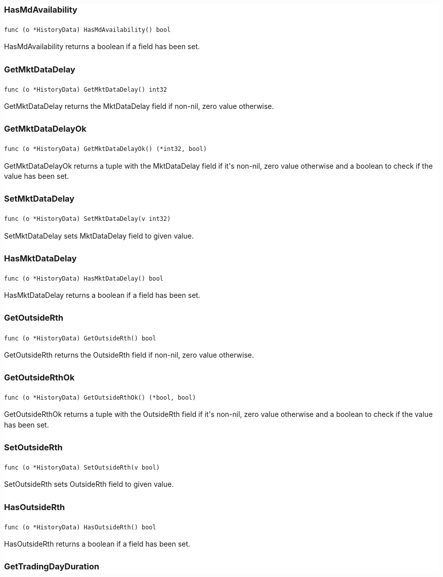 ### HasMdAvailability

`func (o *HistoryData) HasMdAvailability() bool`

HasMdAvailability returns a boolean if a field has been set.

### GetMktDataDelay

`func (o *HistoryData) GetMktDataDelay() int32`

GetMktDataDelay returns the MktDataDelay field if non-nil, zero value otherwise.

### GetMktDataDelayOk

`func (o *HistoryData) GetMktDataDelayOk() (*int32, bool)`

GetMktDataDelayOk returns a tuple with the MktDataDelay field if it's non-nil, zero value otherwise
and a boolean to check if the value has been set.

### SetMktDataDelay

`func (o *HistoryData) SetMktDataDelay(v int32)`

SetMktDataDelay sets MktDataDelay field to given value.

### HasMktDataDelay

`func (o *HistoryData) HasMktDataDelay() bool`

HasMktDataDelay returns a boolean if a field has been set.

### GetOutsideRth

`func (o *HistoryData) GetOutsideRth() bool`

GetOutsideRth returns the OutsideRth field if non-nil, zero value otherwise.

### GetOutsideRthOk

`func (o *HistoryData) GetOutsideRthOk() (*bool, bool)`

GetOutsideRthOk returns a tuple with the OutsideRth field if it's non-nil, zero value otherwise
and a boolean to check if the value has been set.

### SetOutsideRth

`func (o *HistoryData) SetOutsideRth(v bool)`

SetOutsideRth sets OutsideRth field to given value.

### HasOutsideRth

`func (o *HistoryData) HasOutsideRth() bool`

HasOutsideRth returns a boolean if a field has been set.

### GetTradingDayDuration
